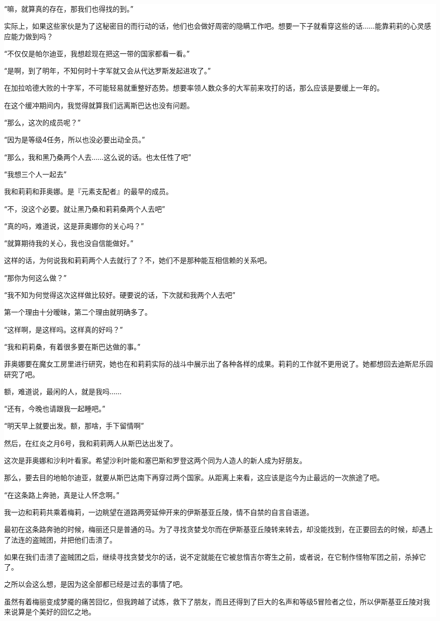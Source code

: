 “嘛，就算真的存在，那我们也得找的到。”

实际上，如果这些家伙是为了这秘密目的而行动的话，他们也会做好周密的隐瞒工作吧。想要一下子就看穿这些的话……能靠莉莉的心灵感应能力做到吗？

“不仅仅是帕尔迪亚，我想趁现在把这一带的国家都看一看。”

“是啊，到了明年，不知何时十字军就又会从代达罗斯发起进攻了。”

在加拉哈德大败的十字军，不可能轻易就重整好态势。想要率领人数众多的大军前来攻打的话，那么应该是要缓上一年的。

在这个缓冲期间内，我觉得就算我们远离斯巴达也没有问题。

“那么，这次的成员呢？”

“因为是等级4任务，所以也没必要出动全员。”

“那么，我和黑乃桑两个人去……这么说的话。也太任性了吧”

“我想三个人一起去”

我和莉莉和菲奥娜。是『元素支配者』的最早的成员。

“不，没这个必要。就让黑乃桑和莉莉桑两个人去吧”

“真的吗，难道说，这是菲奥娜你的关心吗？”

“就算期待我的关心，我也没自信能做好。”

这样的话，为何说我和莉莉两个人去就行了？不，她们不是那种能互相信赖的关系吧。

“那你为何这么做？”

“我不知为何觉得这次这样做比较好。硬要说的话，下次就和我两个人去吧”

第一个理由十分暧昧，第二个理由就明确多了。

“这样啊，是这样吗。这样真的好吗？”

“我和莉莉桑，有着很多要在斯巴达做的事。”

菲奥娜要在魔女工房里进行研究，她也在和莉莉实际的战斗中展示出了各种各样的成果。莉莉的工作就不更用说了。她都想回去迪斯尼乐园研究了吧。

额，难道说，最闲的人，就是我吗……

“还有，今晚也请跟我一起睡吧。”

“明天早上就要出发。额，那啥，手下留情啊”

然后，在红炎之月6号，我和莉莉两人从斯巴达出发了。

这次是菲奥娜和沙利叶看家。希望沙利叶能和塞巴斯和罗登这两个同为人造人的新人成为好朋友。

那么，要去目的地帕尔迪亚，就要从斯巴达南下再穿过两个国家。从距离上来看，这应该是迄今为止最远的一次旅途了吧。

“在这条路上奔驰，真是让人怀念啊。”

我一边和莉莉共乘着梅莉，一边眺望在道路两旁延伸开来的伊斯基亚丘陵，情不自禁的自言自语道。

最初在这条路奔驰的时候，梅丽还只是普通的马。为了寻找贪婪戈尔而在伊斯基亚丘陵转来转去，却没能找到，在正要回去的时候，却遇上了法连的盗贼团，并把他们击溃了。

如果在我们击溃了盗贼团之后，继续寻找贪婪戈尔的话，说不定就能在它被怠惰吉尔寄生之前，或者说，在它制作怪物军团之前，杀掉它了。

之所以会这么想，是因为这全部都已经是过去的事情了吧。

虽然有着梅丽变成梦魇的痛苦回忆，但我跨越了试炼，救下了朋友，而且还得到了巨大的名声和等级5冒险者之位，所以伊斯基亚丘陵对我来说算是个美好的回忆之地。
